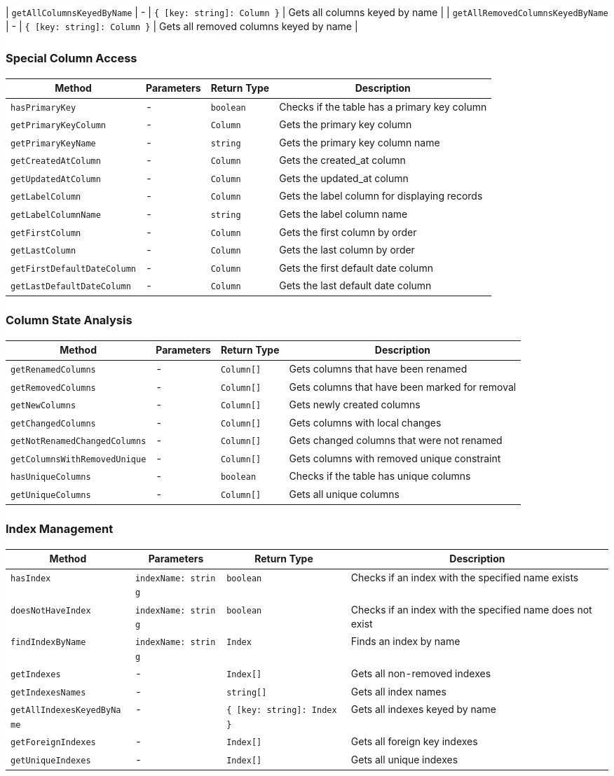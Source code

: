 | `getAllColumnsKeyedByName` | - | `{ [key: string]: Column }` | Gets all columns keyed by name |
| `getAllRemovedColumnsKeyedByName` | - | `{ [key: string]: Column }` | Gets all removed columns keyed by name |

### Special Column Access

| Method | Parameters | Return Type | Description |
|--------|------------|-------------|-------------|
| `hasPrimaryKey` | - | `boolean` | Checks if the table has a primary key column |
| `getPrimaryKeyColumn` | - | `Column` | Gets the primary key column |
| `getPrimaryKeyName` | - | `string` | Gets the primary key column name |
| `getCreatedAtColumn` | - | `Column` | Gets the created_at column |
| `getUpdatedAtColumn` | - | `Column` | Gets the updated_at column |
| `getLabelColumn` | - | `Column` | Gets the label column for displaying records |
| `getLabelColumnName` | - | `string` | Gets the label column name |
| `getFirstColumn` | - | `Column` | Gets the first column by order |
| `getLastColumn` | - | `Column` | Gets the last column by order |
| `getFirstDefaultDateColumn` | - | `Column` | Gets the first default date column |
| `getLastDefaultDateColumn` | - | `Column` | Gets the last default date column |

### Column State Analysis

| Method | Parameters | Return Type | Description |
|--------|------------|-------------|-------------|
| `getRenamedColumns` | - | `Column[]` | Gets columns that have been renamed |
| `getRemovedColumns` | - | `Column[]` | Gets columns that have been marked for removal |
| `getNewColumns` | - | `Column[]` | Gets newly created columns |
| `getChangedColumns` | - | `Column[]` | Gets columns with local changes |
| `getNotRenamedChangedColumns` | - | `Column[]` | Gets changed columns that were not renamed |
| `getColumnsWithRemovedUnique` | - | `Column[]` | Gets columns with removed unique constraint |
| `hasUniqueColumns` | - | `boolean` | Checks if the table has unique columns |
| `getUniqueColumns` | - | `Column[]` | Gets all unique columns |

### Index Management

| Method | Parameters | Return Type | Description |
|--------|------------|-------------|-------------|
| `hasIndex` | `indexName: string` | `boolean` | Checks if an index with the specified name exists |
| `doesNotHaveIndex` | `indexName: string` | `boolean` | Checks if an index with the specified name does not exist |
| `findIndexByName` | `indexName: string` | `Index` | Finds an index by name |
| `getIndexes` | - | `Index[]` | Gets all non-removed indexes |
| `getIndexesNames` | - | `string[]` | Gets all index names |
| `getAllIndexesKeyedByName` | - | `{ [key: string]: Index }` | Gets all indexes keyed by name |
| `getForeignIndexes` | - | `Index[]` | Gets all foreign key indexes |
| `getUniqueIndexes` | - | `Index[]` | Gets all unique indexes |